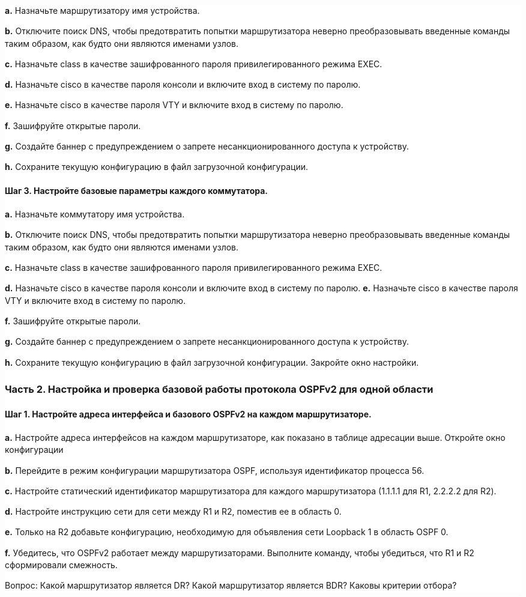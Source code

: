 **a.**	Назначьте маршрутизатору имя устройства.

**b.**	Отключите поиск DNS, чтобы предотвратить попытки маршрутизатора неверно преобразовывать введенные команды таким образом, как будто они являются именами узлов.

**c.**	Назначьте class в качестве зашифрованного пароля привилегированного режима EXEC.

**d.**	Назначьте cisco в качестве пароля консоли и включите вход в систему по паролю.

**e.**	Назначьте cisco в качестве пароля VTY и включите вход в систему по паролю.

**f.**	Зашифруйте открытые пароли.

**g.**	Создайте баннер с предупреждением о запрете несанкционированного доступа к устройству.

**h.**	Сохраните текущую конфигурацию в файл загрузочной конфигурации.

#### Шаг 3. Настройте базовые параметры каждого коммутатора.
**a.**	Назначьте коммутатору имя устройства.

**b.**	Отключите поиск DNS, чтобы предотвратить попытки маршрутизатора неверно преобразовывать введенные команды таким образом, как будто они являются именами узлов.

**c.**	Назначьте class в качестве зашифрованного пароля привилегированного режима EXEC.

**d.**	Назначьте cisco в качестве пароля консоли и включите вход в систему по паролю.
**e.**	Назначьте cisco в качестве пароля VTY и включите вход в систему по паролю.

**f.**	Зашифруйте открытые пароли.

**g.**	Создайте баннер с предупреждением о запрете несанкционированного доступа к устройству.

**h.**	Сохраните текущую конфигурацию в файл загрузочной конфигурации.
Закройте окно настройки.

###  Часть 2. Настройка и проверка базовой работы протокола OSPFv2 для одной области
#### Шаг 1. Настройте адреса интерфейса и базового OSPFv2 на каждом маршрутизаторе.
**a.**	Настройте адреса интерфейсов на каждом маршрутизаторе, как показано в таблице адресации выше.
Откройте окно конфигурации

**b.**	Перейдите в режим конфигурации маршрутизатора OSPF, используя идентификатор процесса 56.

**c.**	Настройте статический идентификатор маршрутизатора для каждого маршрутизатора (1.1.1.1 для R1, 2.2.2.2 для R2).

**d.**	Настройте инструкцию сети для сети между R1 и R2, поместив ее в область 0.

**e.**	Только на R2 добавьте конфигурацию, необходимую для объявления сети Loopback 1 в область OSPF 0.

**f.**	Убедитесь, что OSPFv2 работает между маршрутизаторами. Выполните команду, чтобы убедиться, что R1 и R2 сформировали смежность.

Вопрос:
Какой маршрутизатор является DR? Какой маршрутизатор является BDR? Каковы критерии отбора?
